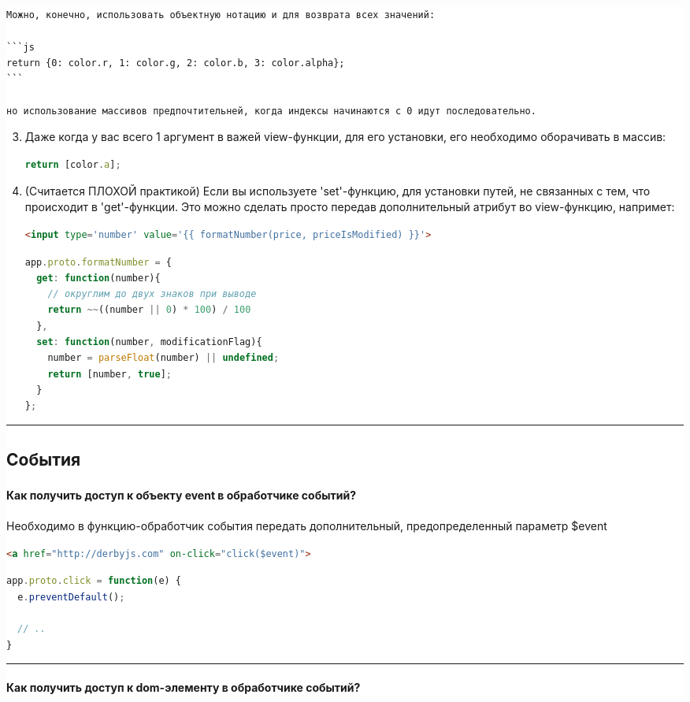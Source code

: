     Можно, конечно, использовать объектную нотацию и для возврата всех значений:

    ```js
    return {0: color.r, 1: color.g, 2: color.b, 3: color.alpha};
    ```

    но использование массивов предпочтительней, когда индексы начинаются с 0 идут последовательно.
    
3. Даже когда у вас всего 1 аргумент в важей view-функции, для его установки, его необходимо оборачивать в массив:

    ```js
    return [color.a];
    ```

4. (Считается ПЛОХОЙ практикой) Если вы используете 'set'-функцию, для установки путей, не связанных с тем, что происходит в 'get'-функции. Это можно сделать просто передав дополнительный атрибут во view-функцию, напримет:
    
    ```html
    <input type='number' value='{{ formatNumber(price, priceIsModified) }}'>
    ```
    
    ```js
    app.proto.formatNumber = {
      get: function(number){
        // округлим до двух знаков при выводе
        return ~~((number || 0) * 100) / 100
      },
      set: function(number, modificationFlag){
        number = parseFloat(number) || undefined;
        return [number, true];
      }
    };
    ```

---

## События

#### Как получить доступ к объекту event в обработчике событий?

Необходимо в функцию-обработчик события передать дополнительный, предопределенный параметр $event
```html
<a href="http://derbyjs.com" on-click="click($event)">
```
```js
app.proto.click = function(e) {
  e.preventDefault();

  // ..
}
```

---
#### Как получить доступ к dom-элементу в обработчике событий?
